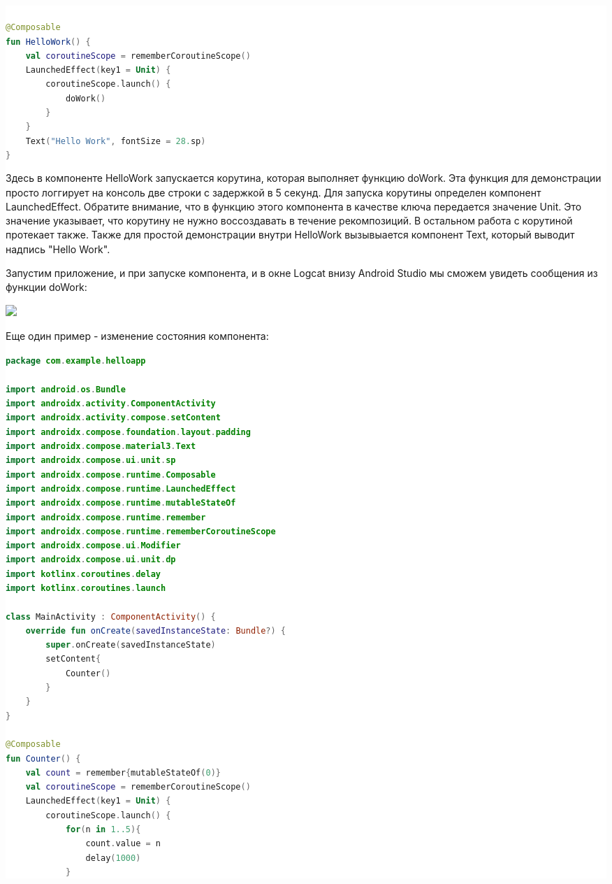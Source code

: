 ```kotlin
 
@Composable
fun HelloWork() {
    val coroutineScope = rememberCoroutineScope()
    LaunchedEffect(key1 = Unit) {
        coroutineScope.launch() {
            doWork()
        }
    }
    Text("Hello Work", fontSize = 28.sp)
}
```

Здесь в компоненте HelloWork запускается корутина, которая выполняет функцию doWork. Эта функция для демонстрации просто логгирует на консоль две строки с задержкой в 5 секунд. Для запуска корутины определен компонент LaunchedEffect. Обратите внимание, что в функцию этого компонента в качестве ключа передается значение Unit. Это значение указывает, что корутину не нужно воссоздавать в течение рекомпозиций. В остальном работа с корутиной протекает также. Также для простой демонстрации внутри HelloWork вызывыается компонент Text, который выводит надпись "Hello Work".

Запустим приложение, и при запуске компонента, и в окне Logcat внизу Android Studio мы сможем увидеть сообщения из функции doWork:

![](https://metanit.com/kotlin/jetpack/pics/10.1.png)

Еще один пример - изменение состояния компонента:

```kotlin
package com.example.helloapp
 
import android.os.Bundle
import androidx.activity.ComponentActivity
import androidx.activity.compose.setContent
import androidx.compose.foundation.layout.padding
import androidx.compose.material3.Text
import androidx.compose.ui.unit.sp
import androidx.compose.runtime.Composable
import androidx.compose.runtime.LaunchedEffect
import androidx.compose.runtime.mutableStateOf
import androidx.compose.runtime.remember
import androidx.compose.runtime.rememberCoroutineScope
import androidx.compose.ui.Modifier
import androidx.compose.ui.unit.dp
import kotlinx.coroutines.delay
import kotlinx.coroutines.launch
 
class MainActivity : ComponentActivity() {
    override fun onCreate(savedInstanceState: Bundle?) {
        super.onCreate(savedInstanceState)
        setContent{
            Counter()
        }
    }
}
 
@Composable
fun Counter() {
    val count = remember{mutableStateOf(0)}
    val coroutineScope = rememberCoroutineScope()
    LaunchedEffect(key1 = Unit) {
        coroutineScope.launch() {
            for(n in 1..5){
                count.value = n
                delay(1000)
            }
```